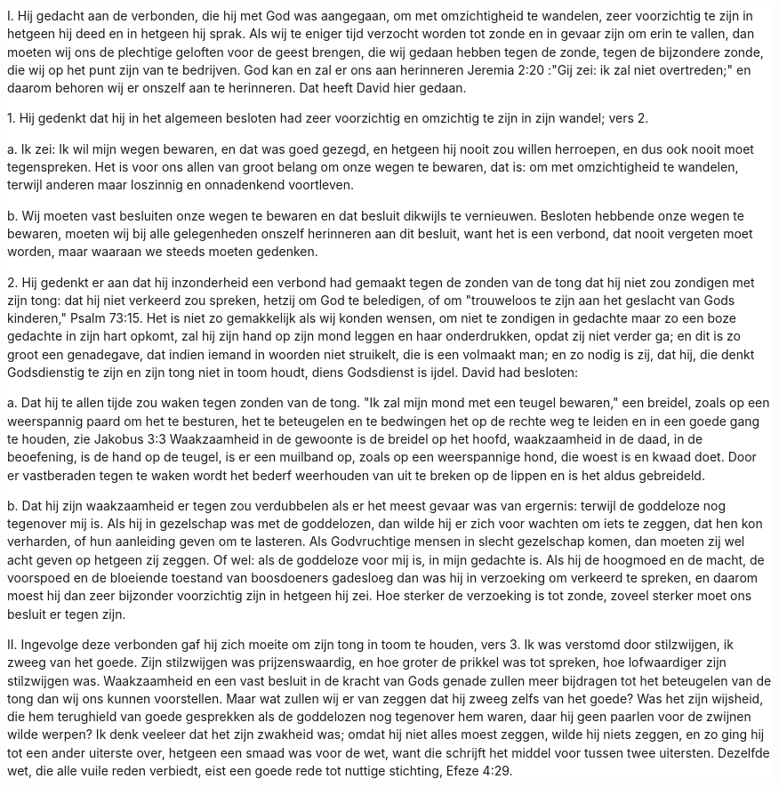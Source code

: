 I. Hij gedacht aan de verbonden, die hij met God was aangegaan, om met omzichtigheid te wandelen, zeer voorzichtig te zijn in hetgeen hij deed en in hetgeen hij sprak. Als wij te eniger tijd verzocht worden tot zonde en in gevaar zijn om erin te vallen, dan moeten wij ons de plechtige geloften voor de geest brengen, die wij gedaan hebben tegen de zonde, tegen de bijzondere zonde, die wij op het punt zijn van te bedrijven. God kan en zal er ons aan herinneren Jeremia 2:20 :"Gij zei: ik zal niet overtreden;" en daarom behoren wij er onszelf aan te herinneren. Dat heeft David hier gedaan.

1\. Hij gedenkt dat hij in het algemeen besloten had zeer voorzichtig en omzichtig te zijn in zijn wandel; vers 2. 

a. Ik zei: Ik wil mijn wegen bewaren, en dat was goed gezegd, en hetgeen hij nooit zou willen herroepen, en dus ook nooit moet tegenspreken. Het is voor ons allen van groot belang om onze wegen te bewaren, dat is: om met omzichtigheid te wandelen, terwijl anderen maar loszinnig en onnadenkend voortleven.

b. Wij moeten vast besluiten onze wegen te bewaren en dat besluit dikwijls te vernieuwen. Besloten hebbende onze wegen te bewaren, moeten wij bij alle gelegenheden onszelf herinneren aan dit besluit, want het is een verbond, dat nooit vergeten moet worden, maar waaraan we steeds moeten gedenken.

2\. Hij gedenkt er aan dat hij inzonderheid een verbond had gemaakt tegen de zonden van de tong dat hij niet zou zondigen met zijn tong: dat hij niet verkeerd zou spreken, hetzij om God te beledigen, of om "trouweloos te zijn aan het geslacht van Gods kinderen," Psalm 73:15. Het is niet zo gemakkelijk als wij konden wensen, om niet te zondigen in gedachte maar zo een boze gedachte in zijn hart opkomt, zal hij zijn hand op zijn mond leggen en haar onderdrukken, opdat zij niet verder ga; en dit is zo groot een genadegave, dat indien iemand in woorden niet struikelt, die is een volmaakt man; en zo nodig is zij, dat hij, die denkt Godsdienstig te zijn en zijn tong niet in toom houdt, diens Godsdienst is ijdel. David had besloten: 

a. Dat hij te allen tijde zou waken tegen zonden van de tong. "Ik zal mijn mond met een teugel bewaren," een breidel, zoals op een weerspannig paard om het te besturen, het te beteugelen en te bedwingen het op de rechte weg te leiden en in een goede gang te houden, zie Jakobus 3:3 Waakzaamheid in de gewoonte is de breidel op het hoofd, waakzaamheid in de daad, in de beoefening, is de hand op de teugel, is er een muilband op, zoals op een weerspannige hond, die woest is en kwaad doet. Door er vastberaden tegen te waken wordt het bederf weerhouden van uit te breken op de lippen en is het aldus gebreideld.

b. Dat hij zijn waakzaamheid er tegen zou verdubbelen als er het meest gevaar was van ergernis: terwijl de goddeloze nog tegenover mij is. Als hij in gezelschap was met de goddelozen, dan wilde hij er zich voor wachten om iets te zeggen, dat hen kon verharden, of hun aanleiding geven om te lasteren. Als Godvruchtige mensen in slecht gezelschap komen, dan moeten zij wel acht geven op hetgeen zij zeggen. 
Of wel: als de goddeloze voor mij is, in mijn gedachte is. Als hij de hoogmoed en de macht, de voorspoed en de bloeiende toestand van boosdoeners gadesloeg dan was hij in verzoeking om verkeerd te spreken, en daarom moest hij dan zeer bijzonder voorzichtig zijn in hetgeen hij zei. Hoe sterker de verzoeking is tot zonde, zoveel sterker moet ons besluit er tegen zijn.

II. Ingevolge deze verbonden gaf hij zich moeite om zijn tong in toom te houden, vers 3. Ik was verstomd door stilzwijgen, ik zweeg van het goede. Zijn stilzwijgen was prijzenswaardig, en hoe groter de prikkel was tot spreken, hoe lofwaardiger zijn stilzwijgen was. Waakzaamheid en een vast besluit in de kracht van Gods genade zullen meer bijdragen tot het beteugelen van de tong dan wij ons kunnen voorstellen. Maar wat zullen wij er van zeggen dat hij zweeg zelfs van het goede? Was het zijn wijsheid, die hem terughield van goede gesprekken als de goddelozen nog tegenover hem waren, daar hij geen paarlen voor de zwijnen wilde werpen? Ik denk veeleer dat het zijn zwakheid was; omdat hij niet alles moest zeggen, wilde hij niets zeggen, en zo ging hij tot een ander uiterste over, hetgeen een smaad was voor de wet, want die schrijft het middel voor tussen twee uitersten. Dezelfde wet, die alle vuile reden verbiedt, eist een goede rede tot nuttige stichting, Efeze 4:29. 
